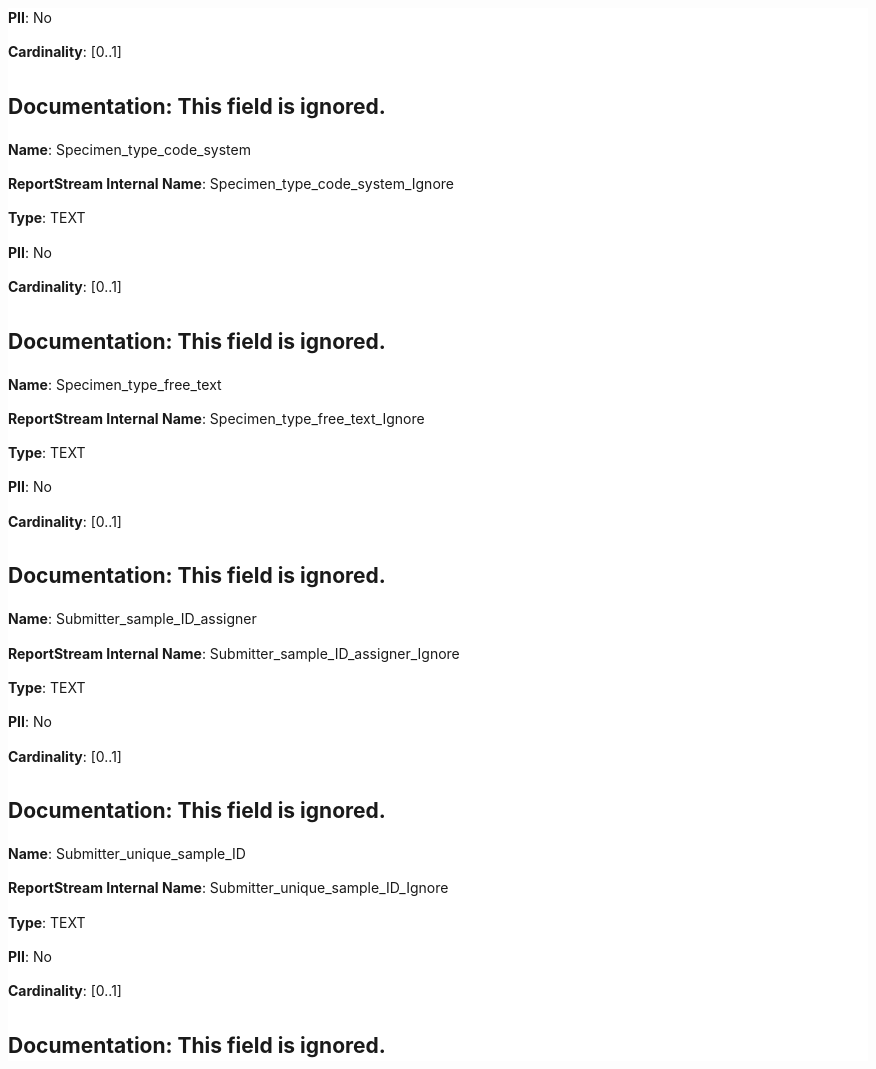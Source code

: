 **PII**: No

**Cardinality**: [0..1]

**Documentation**:
This field is ignored.
---

**Name**: Specimen_type_code_system

**ReportStream Internal Name**: Specimen_type_code_system_Ignore

**Type**: TEXT

**PII**: No

**Cardinality**: [0..1]

**Documentation**:
This field is ignored.
---

**Name**: Specimen_type_free_text

**ReportStream Internal Name**: Specimen_type_free_text_Ignore

**Type**: TEXT

**PII**: No

**Cardinality**: [0..1]

**Documentation**:
This field is ignored.
---

**Name**: Submitter_sample_ID_assigner

**ReportStream Internal Name**: Submitter_sample_ID_assigner_Ignore

**Type**: TEXT

**PII**: No

**Cardinality**: [0..1]

**Documentation**:
This field is ignored.
---

**Name**: Submitter_unique_sample_ID

**ReportStream Internal Name**: Submitter_unique_sample_ID_Ignore

**Type**: TEXT

**PII**: No

**Cardinality**: [0..1]

**Documentation**:
This field is ignored.
---
